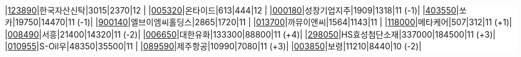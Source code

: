 |[123890](https://finance.daum.net/quotes/A123890)|한국자산신탁|3015|2370|12 |
|[005320](https://finance.daum.net/quotes/A005320)|온타이드|613|444|12 |
|[000180](https://finance.daum.net/quotes/A000180)|성창기업지주|1909|1318|11 (-1)|
|[403550](https://finance.daum.net/quotes/A403550)|쏘카|19750|14470|11 (-1)|
|[900140](https://finance.daum.net/quotes/A900140)|엘브이엠씨홀딩스|2865|1720|11 |
|[013700](https://finance.daum.net/quotes/A013700)|까뮤이앤씨|1564|1143|11 |
|[118000](https://finance.daum.net/quotes/A118000)|메타케어|507|312|11 (+1)|
|[008490](https://finance.daum.net/quotes/A008490)|서흥|21400|14320|11 (-2)|
|[006650](https://finance.daum.net/quotes/A006650)|대한유화|133300|88800|11 (+4)|
|[298050](https://finance.daum.net/quotes/A298050)|HS효성첨단소재|337000|184500|11 (+3)|
|[010955](https://finance.daum.net/quotes/A010955)|S-Oil우|48350|35500|11 |
|[089590](https://finance.daum.net/quotes/A089590)|제주항공|10990|7080|11 (+3)|
|[003850](https://finance.daum.net/quotes/A003850)|보령|11210|8440|10 (-2)|
